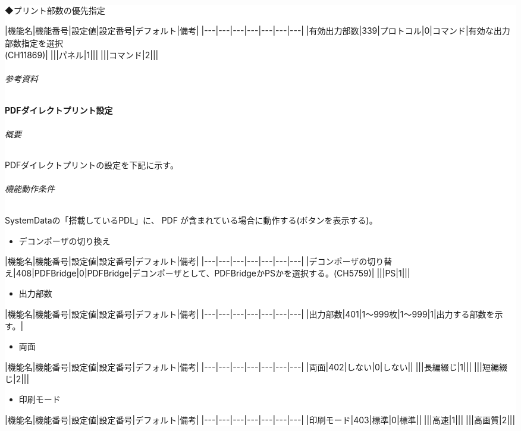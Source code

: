 
◆プリント部数の優先指定

|機能名|機能番号|設定値|設定番号|デフォルト|備考|
|---|---|---|---|---|---|---|
|有効出力部数|339|プロトコル|0|コマンド|有効な出力部数指定を選択<br />(CH11869)|
|||パネル|1|||
|||コマンド|2|||


###### 参考資料

#### PDFダイレクトプリント設定

###### 概要

PDFダイレクトプリントの設定を下記に示す。

###### 機能動作条件

 SystemDataの「搭載しているPDL」に、 PDF が含まれている場合に動作する(ボタンを表示する)。

-   デコンポーザの切り換え

|機能名|機能番号|設定値|設定番号|デフォルト|備考|
|---|---|---|---|---|---|---|
|デコンポーザの切り替え|408|PDFBridge|0|PDFBridge|デコンポーザとして、PDFBridgeかPSかを選択する。(CH5759)|
|||PS|1|||


-   出力部数

|機能名|機能番号|設定値|設定番号|デフォルト|備考|
|---|---|---|---|---|---|---|
|出力部数|401|1～999枚|1～999|1|出力する部数を示す。|


-   両面

|機能名|機能番号|設定値|設定番号|デフォルト|備考|
|---|---|---|---|---|---|---|
|両面|402|しない|0|しない||
|||長編綴じ|1|||
|||短編綴じ|2|||


-   印刷モード

|機能名|機能番号|設定値|設定番号|デフォルト|備考|
|---|---|---|---|---|---|---|
|印刷モード|403|標準|0|標準||
|||高速|1|||
|||高画質|2|||
